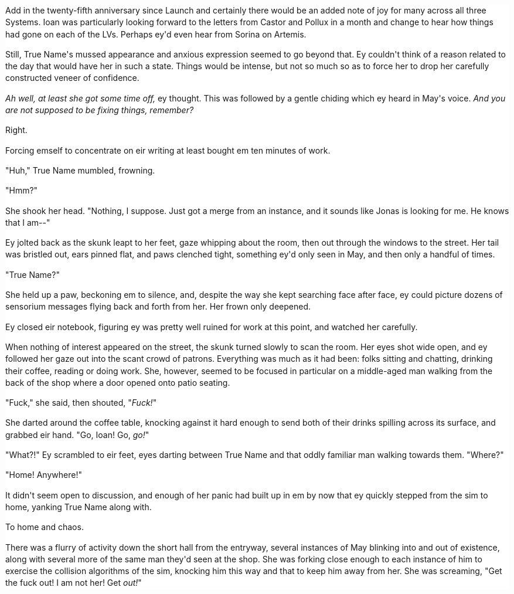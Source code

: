 Add in the twenty-fifth anniversary since Launch and certainly there would be an added note of joy for many across all three Systems. Ioan was particularly looking forward to the letters from Castor and Pollux in a month and change to hear how things had gone on each of the LVs. Perhaps ey'd even hear from Sorina on Artemis.

Still, True Name's mussed appearance and anxious expression seemed to go beyond that. Ey couldn't think of a reason related to the day that would have her in such a state. Things would be intense, but not so much so as to force her to drop her carefully constructed veneer of confidence.

*Ah well, at least she got some time off,* ey thought. This was followed by a gentle chiding which ey heard in May's voice. *And you are not supposed to be fixing things, remember?*

Right.

Forcing emself to concentrate on eir writing at least bought em ten minutes of work.

"Huh," True Name mumbled, frowning.

"Hmm?"

She shook her head. "Nothing, I suppose. Just got a merge from an instance, and it sounds like Jonas is looking for me. He knows that I am--"

Ey jolted back as the skunk leapt to her feet, gaze whipping about the room, then out through the windows to the street. Her tail was bristled out, ears pinned flat, and paws clenched tight, something ey'd only seen in May, and then only a handful of times.

"True Name?"

She held up a paw, beckoning em to silence, and, despite the way she kept searching face after face, ey could picture dozens of sensorium messages flying back and forth from her. Her frown only deepened.

Ey closed eir notebook, figuring ey was pretty well ruined for work at this point, and watched her carefully.

When nothing of interest appeared on the street, the skunk turned slowly to scan the room. Her eyes shot wide open, and ey followed her gaze out into the scant crowd of patrons. Everything was much as it had been: folks sitting and chatting, drinking their coffee, reading or doing work. She, however, seemed to be focused in particular on a middle-aged man walking from the back of the shop where a door opened onto patio seating.

"Fuck," she said, then shouted, "*Fuck!*"

She darted around the coffee table, knocking against it hard enough to send both of their drinks spilling across its surface, and grabbed eir hand. "Go, Ioan! Go, *go!*"

"What?!" Ey scrambled to eir feet, eyes darting between True Name and that oddly familiar man walking towards them. "Where?"

"Home! Anywhere!"

It didn't seem open to discussion, and enough of her panic had built up in em by now that ey quickly stepped from the sim to home, yanking True Name along with.

To home and chaos.

There was a flurry of activity down the short hall from the entryway, several instances of May blinking into and out of existence, along with several more of the same man they'd seen at the shop. She was forking close enough to each instance of him to exercise the collision algorithms of the sim, knocking him this way and that to keep him away from her. She was screaming, "Get the fuck out! I am not her! Get *out!*"
